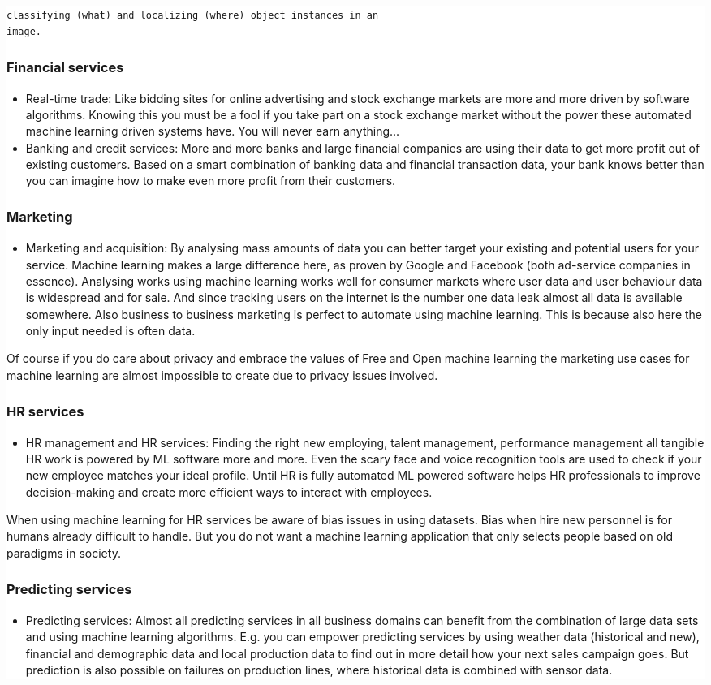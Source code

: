     classifying (what) and localizing (where) object instances in an
    image.

### Financial services

-   Real-time trade: Like bidding sites for online advertising and stock
    exchange markets are more and more driven by software algorithms.
    Knowing this you must be a fool if you take part on a stock exchange
    market without the power these automated machine learning driven
    systems have. You will never earn anything\...
-   Banking and credit services: More and more banks and large financial
    companies are using their data to get more profit out of existing
    customers. Based on a smart combination of banking data and
    financial transaction data, your bank knows better than you can
    imagine how to make even more profit from their customers.

### Marketing

-   Marketing and acquisition: By analysing mass amounts of data you can
    better target your existing and potential users for your service.
    Machine learning makes a large difference here, as proven by Google
    and Facebook (both ad-service companies in essence). Analysing works
    using machine learning works well for consumer markets where user
    data and user behaviour data is widespread and for sale. And since
    tracking users on the internet is the number one data leak almost
    all data is available somewhere. Also business to business marketing
    is perfect to automate using machine learning. This is because also
    here the only input needed is often data.

Of course if you do care about privacy and embrace the values of Free
and Open machine learning the marketing use cases for machine learning
are almost impossible to create due to privacy issues involved.

### HR services

-   HR management and HR services: Finding the right new employing,
    talent management, performance management all tangible HR work is
    powered by ML software more and more. Even the scary face and voice
    recognition tools are used to check if your new employee matches
    your ideal profile. Until HR is fully automated ML powered software
    helps HR professionals to improve decision-making and create more
    efficient ways to interact with employees.

When using machine learning for HR services be aware of bias issues in
using datasets. Bias when hire new personnel is for humans already
difficult to handle. But you do not want a machine learning application
that only selects people based on old paradigms in society.

### Predicting services

-   Predicting services: Almost all predicting services in all business
    domains can benefit from the combination of large data sets and
    using machine learning algorithms. E.g. you can empower predicting
    services by using weather data (historical and new), financial and
    demographic data and local production data to find out in more
    detail how your next sales campaign goes. But prediction is also
    possible on failures on production lines, where historical data is
    combined with sensor data.
